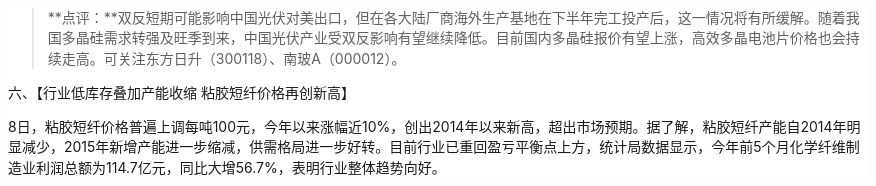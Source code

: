 

    

                                                                                              
 > **点评：**双反短期可能影响中国光伏对美出口，但在各大陆厂商海外生产基地在下半年完工投产后，这一情况将有所缓解。随着我国多晶硅需求转强及旺季到来，中国光伏产业受双反影响有望继续降低。目前国内多晶硅报价有望上涨，高效多晶电池片价格也会持续走高。可关注东方日升（300118）、南玻A（000012）。






























    
六、【行业低库存叠加产能收缩 粘胶短纤价格再创新高】






























    
8日，粘胶短纤价格普遍上调每吨100元，今年以来涨幅近10%，创出2014年以来新高，超出市场预期。据了解，粘胶短纤产能自2014年明显减少，2015年新增产能进一步缩减，供需格局进一步好转。目前行业已重回盈亏平衡点上方，统计局数据显示，今年前5个月化学纤维制造业利润总额为114.7亿元，同比大增56.7%，表明行业整体趋势向好。















